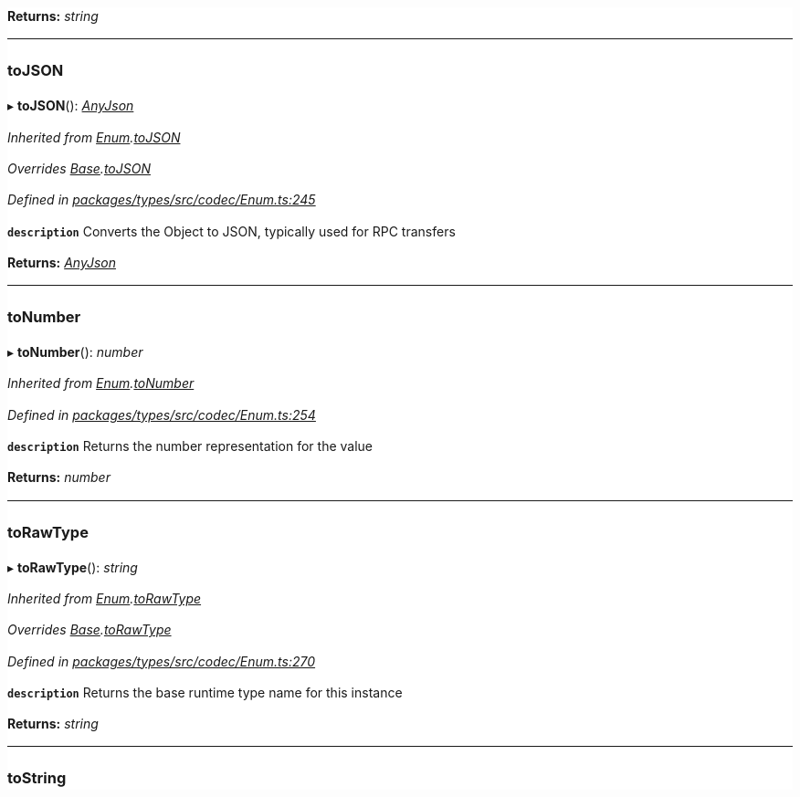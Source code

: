 **Returns:** *string*

___

###  toJSON

▸ **toJSON**(): *[AnyJson](../modules/_types_.md#anyjson)*

*Inherited from [Enum](../classes/_codec_enum_.enum.md).[toJSON](../classes/_codec_enum_.enum.md#tojson)*

*Overrides [Base](../classes/_codec_base_.base.md).[toJSON](../classes/_codec_base_.base.md#tojson)*

*Defined in [packages/types/src/codec/Enum.ts:245](https://github.com/polkadot-js/api/blob/51a866fd35/packages/types/src/codec/Enum.ts#L245)*

**`description`** Converts the Object to JSON, typically used for RPC transfers

**Returns:** *[AnyJson](../modules/_types_.md#anyjson)*

___

###  toNumber

▸ **toNumber**(): *number*

*Inherited from [Enum](../classes/_codec_enum_.enum.md).[toNumber](../classes/_codec_enum_.enum.md#tonumber)*

*Defined in [packages/types/src/codec/Enum.ts:254](https://github.com/polkadot-js/api/blob/51a866fd35/packages/types/src/codec/Enum.ts#L254)*

**`description`** Returns the number representation for the value

**Returns:** *number*

___

###  toRawType

▸ **toRawType**(): *string*

*Inherited from [Enum](../classes/_codec_enum_.enum.md).[toRawType](../classes/_codec_enum_.enum.md#torawtype)*

*Overrides [Base](../classes/_codec_base_.base.md).[toRawType](../classes/_codec_base_.base.md#torawtype)*

*Defined in [packages/types/src/codec/Enum.ts:270](https://github.com/polkadot-js/api/blob/51a866fd35/packages/types/src/codec/Enum.ts#L270)*

**`description`** Returns the base runtime type name for this instance

**Returns:** *string*

___

###  toString
